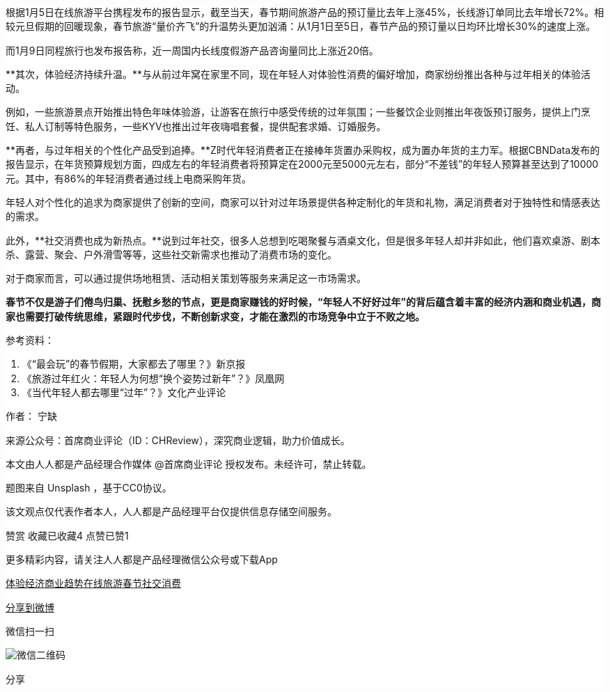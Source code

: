 根据1月5日在线旅游平台携程发布的报告显示，截至当天，春节期间旅游产品的预订量比去年上涨45%，长线游订单同比去年增长72%。相较元旦假期的回暖现象，春节旅游“量价齐飞”的升温势头更加汹涌：从1月1日至5日，春节产品的预订量以日均环比增长30%的速度上涨。

而1月9日同程旅行也发布报告称，近一周国内长线度假游产品咨询量同比上涨近20倍。

**其次，体验经济持续升温。**与从前过年窝在家里不同，现在年轻人对体验性消费的偏好增加，商家纷纷推出各种与过年相关的体验活动。

例如，一些旅游景点开始推出特色年味体验游，让游客在旅行中感受传统的过年氛围；一些餐饮企业则推出年夜饭预订服务，提供上门烹饪、私人订制等特色服务，一些KYV也推出过年夜嗨唱套餐，提供配套求婚、订婚服务。

**再者，与过年相关的个性化产品受到追捧。**Z时代年轻消费者正在接棒年货置办采购权，成为置办年货的主力军。根据CBNData发布的报告显示，在年货预算规划方面，四成左右的年轻消费者将预算定在2000元至5000元左右，部分“不差钱”的年轻人预算甚至达到了10000元。其中，有86%的年轻消费者通过线上电商采购年货。

年轻人对个性化的追求为商家提供了创新的空间，商家可以针对过年场景提供各种定制化的年货和礼物，满足消费者对于独特性和情感表达的需求。

此外，**社交消费也成为新热点。**说到过年社交，很多人总想到吃喝聚餐与酒桌文化，但是很多年轻人却并非如此，他们喜欢桌游、剧本杀、露营、聚会、户外滑雪等等，这些社交新需求也推动了消费市场的变化。

对于商家而言，可以通过提供场地租赁、活动相关策划等服务来满足这一市场需求。

**春节不仅是游子们倦鸟归巢、抚慰乡愁的节点，更是商家赚钱的好时候，“年轻人不好好过年”的背后蕴含着丰富的经济内涵和商业机遇，商家也需要打破传统思维，紧跟时代步伐，不断创新求变，才能在激烈的市场竞争中立于不败之地。**

参考资料：

1.  《“最会玩”的春节假期，大家都去了哪里？》新京报
2.  《旅游过年红火：年轻人为何想“换个姿势过新年”？》凤凰网
3.  《当代年轻人都去哪里“过年”？》文化产业评论

作者： 宁缺

来源公众号：首席商业评论（ID：CHReview），深究商业逻辑，助力价值成长。

本文由人人都是产品经理合作媒体 @首席商业评论 授权发布。未经许可，禁止转载。

题图来自 Unsplash ，基于CC0协议。

该文观点仅代表作者本人，人人都是产品经理平台仅提供信息存储空间服务。

赞赏 收藏已收藏4 点赞已赞1

更多精彩内容，请关注人人都是产品经理微信公众号或下载App

[体验经济](https://www.woshipm.com/tag/%e4%bd%93%e9%aa%8c%e7%bb%8f%e6%b5%8e)[商业趋势](https://www.woshipm.com/tag/%e5%95%86%e4%b8%9a%e8%b6%8b%e5%8a%bf)[在线旅游](https://www.woshipm.com/tag/%e5%9c%a8%e7%ba%bf%e6%97%85%e6%b8%b8)[春节](https://www.woshipm.com/tag/%e6%98%a5%e8%8a%82)[社交消费](https://www.woshipm.com/tag/%e7%a4%be%e4%ba%a4%e6%b6%88%e8%b4%b9)

[分享到微博](https://service.weibo.com/share/share.php?appkey=2775287854&title=年轻人都不“好好”过年了，年味淡了还是换个活法？&url=https://www.woshipm.com/user-research/5989112.html&pic=https://image.woshipm.com/2023/04/13/83f2cc22-d9e0-11ed-9d2f-00163e0b5ff3.jpg)

微信扫一扫

![微信二维码](https://api.pwmqr.com/qrcode/create/?url=https://www.woshipm.com/user-research/5989112.html)

分享